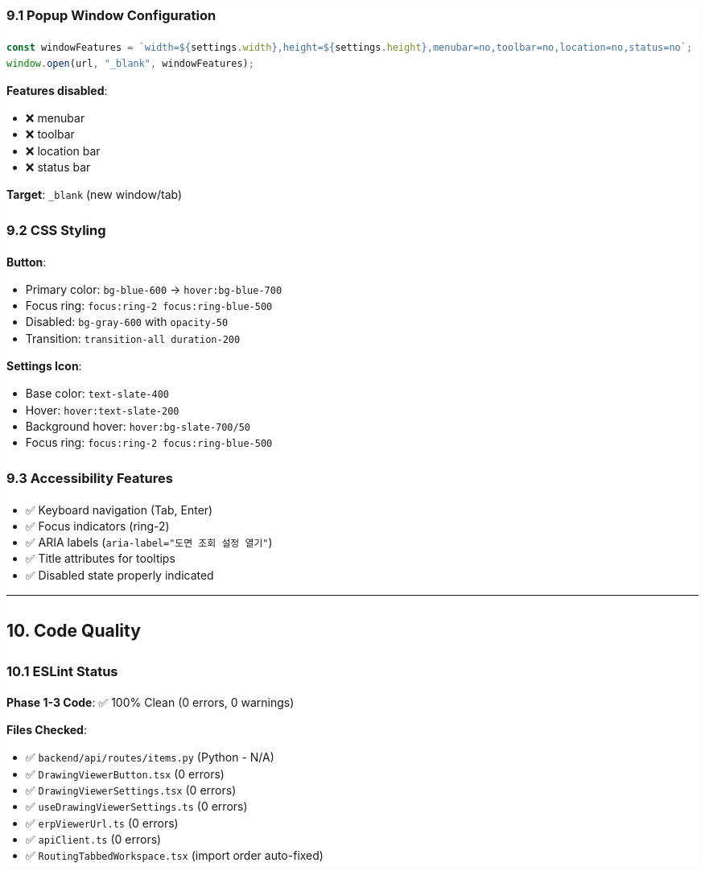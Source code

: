 ### 9.1 Popup Window Configuration

```typescript
const windowFeatures = `width=${settings.width},height=${settings.height},menubar=no,toolbar=no,location=no,status=no`;
window.open(url, "_blank", windowFeatures);
```

**Features disabled**:
- ❌ menubar
- ❌ toolbar
- ❌ location bar
- ❌ status bar

**Target**: `_blank` (new window/tab)

### 9.2 CSS Styling

**Button**:
- Primary color: `bg-blue-600` → `hover:bg-blue-700`
- Focus ring: `focus:ring-2 focus:ring-blue-500`
- Disabled: `bg-gray-600` with `opacity-50`
- Transition: `transition-all duration-200`

**Settings Icon**:
- Base color: `text-slate-400`
- Hover: `hover:text-slate-200`
- Background hover: `hover:bg-slate-700/50`
- Focus ring: `focus:ring-2 focus:ring-blue-500`

### 9.3 Accessibility Features

- ✅ Keyboard navigation (Tab, Enter)
- ✅ Focus indicators (ring-2)
- ✅ ARIA labels (`aria-label="도면 조회 설정 열기"`)
- ✅ Title attributes for tooltips
- ✅ Disabled state properly indicated

---

## 10. Code Quality

### 10.1 ESLint Status

**Phase 1-3 Code**: ✅ 100% Clean (0 errors, 0 warnings)

**Files Checked**:
- ✅ `backend/api/routes/items.py` (Python - N/A)
- ✅ `DrawingViewerButton.tsx` (0 errors)
- ✅ `DrawingViewerSettings.tsx` (0 errors)
- ✅ `useDrawingViewerSettings.ts` (0 errors)
- ✅ `erpViewerUrl.ts` (0 errors)
- ✅ `apiClient.ts` (0 errors)
- ✅ `RoutingTabbedWorkspace.tsx` (import order auto-fixed)
